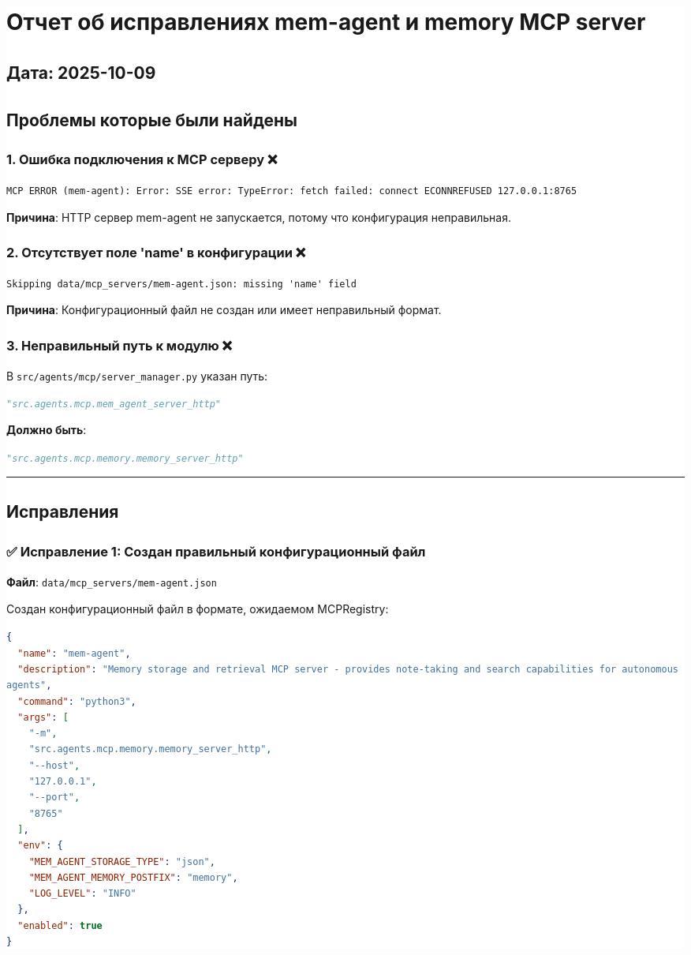 # Отчет об исправлениях mem-agent и memory MCP server

## Дата: 2025-10-09

## Проблемы которые были найдены

### 1. Ошибка подключения к MCP серверу ❌
```
MCP ERROR (mem-agent): Error: SSE error: TypeError: fetch failed: connect ECONNREFUSED 127.0.0.1:8765
```

**Причина**: HTTP сервер mem-agent не запускается, потому что конфигурация неправильная.

### 2. Отсутствует поле 'name' в конфигурации ❌
```
Skipping data/mcp_servers/mem-agent.json: missing 'name' field
```

**Причина**: Конфигурационный файл не создан или имеет неправильный формат.

### 3. Неправильный путь к модулю ❌
В `src/agents/mcp/server_manager.py` указан путь:
```python
"src.agents.mcp.mem_agent_server_http"
```

**Должно быть**:
```python
"src.agents.mcp.memory.memory_server_http"
```

---

## Исправления

### ✅ Исправление 1: Создан правильный конфигурационный файл

**Файл**: `data/mcp_servers/mem-agent.json`

Создан конфигурационный файл в формате, ожидаемом MCPRegistry:

```json
{
  "name": "mem-agent",
  "description": "Memory storage and retrieval MCP server - provides note-taking and search capabilities for autonomous agents",
  "command": "python3",
  "args": [
    "-m",
    "src.agents.mcp.memory.memory_server_http",
    "--host",
    "127.0.0.1",
    "--port",
    "8765"
  ],
  "env": {
    "MEM_AGENT_STORAGE_TYPE": "json",
    "MEM_AGENT_MEMORY_POSTFIX": "memory",
    "LOG_LEVEL": "INFO"
  },
  "enabled": true
}
```